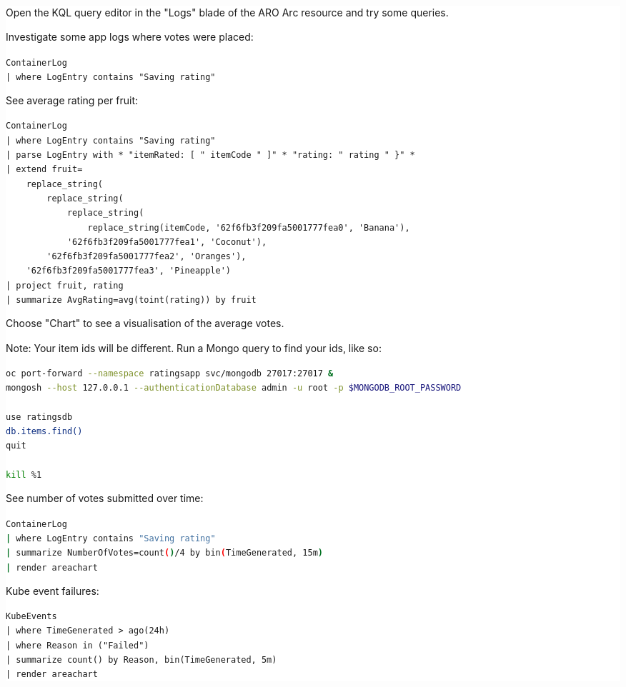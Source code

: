 Open the KQL query editor in the "Logs" blade of the ARO Arc resource and try some queries.

Investigate some app logs where votes were placed:

```kql
ContainerLog
| where LogEntry contains "Saving rating"
```

See average rating per fruit:

```kql
ContainerLog
| where LogEntry contains "Saving rating"
| parse LogEntry with * "itemRated: [ " itemCode " ]" * "rating: " rating " }" *
| extend fruit=
    replace_string(
        replace_string(
            replace_string(
                replace_string(itemCode, '62f6fb3f209fa5001777fea0', 'Banana'),
            '62f6fb3f209fa5001777fea1', 'Coconut'),
        '62f6fb3f209fa5001777fea2', 'Oranges'),
    '62f6fb3f209fa5001777fea3', 'Pineapple')
| project fruit, rating
| summarize AvgRating=avg(toint(rating)) by fruit
```

Choose "Chart" to see a visualisation of the average votes.

Note: Your item ids will be different.  Run a Mongo query to find your ids, like so:

```sh
oc port-forward --namespace ratingsapp svc/mongodb 27017:27017 &
mongosh --host 127.0.0.1 --authenticationDatabase admin -u root -p $MONGODB_ROOT_PASSWORD

use ratingsdb
db.items.find()
quit

kill %1
```

See number of votes submitted over time:

```sh
ContainerLog
| where LogEntry contains "Saving rating"
| summarize NumberOfVotes=count()/4 by bin(TimeGenerated, 15m)
| render areachart
```

Kube event failures:

```kql
KubeEvents
| where TimeGenerated > ago(24h)
| where Reason in ("Failed")
| summarize count() by Reason, bin(TimeGenerated, 5m)
| render areachart
```
